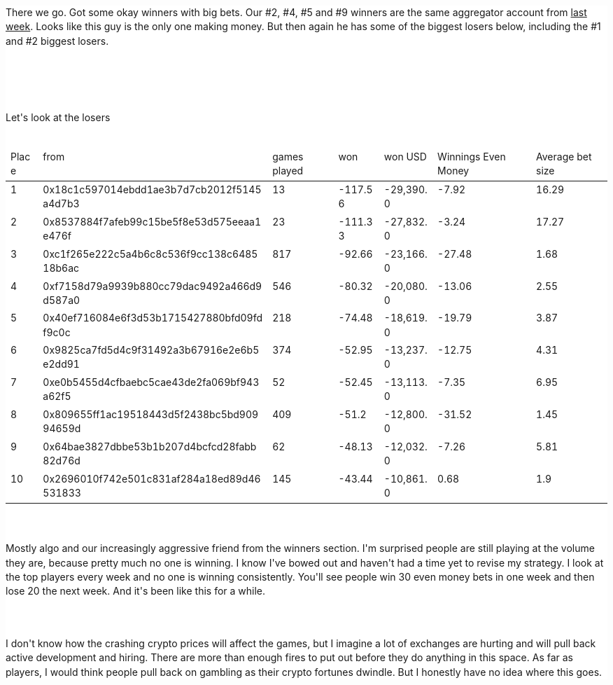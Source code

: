 There we go. Got some okay winners with big bets. Our #2, #4, #5 and #9 winners are the same aggregator account from <a href="https://www.bscpredict.com/blog/2022-06-06" class="underline">last week</a>. Looks like this guy is the only one making money. But then again he has some of the biggest losers below, including the #1 and #2 biggest losers.

<br/>

<br/><br/>
Let's look at the losers
<br/><br/>

<table class="table w-screen">
  <thead>
    <tr><td>Place</td><td>from</td><td>games played</td><td>won</td><td>won USD</td><td>Winnings Even Money</td><td>Average bet size</td></tr>
  </thead>
    <tbody>
        <tr><td>1</td><td>0x18c1c597014ebdd1ae3b7d7cb2012f5145a4d7b3</td><td> 13</td><td> -117.56</td><td> -29,390.0</td><td> -7.92</td><td> 16.29</td></tr>
        <tr><td>2</td><td>0x8537884f7afeb99c15be5f8e53d575eeaa1e476f</td><td> 23</td><td> -111.33</td><td> -27,832.0</td><td> -3.24</td><td> 17.27</td></tr>
        <tr><td>3</td><td>0xc1f265e222c5a4b6c8c536f9cc138c648518b6ac</td><td> 817</td><td> -92.66</td><td> -23,166.0</td><td> -27.48</td><td> 1.68</td></tr>
        <tr><td>4</td><td>0xf7158d79a9939b880cc79dac9492a466d9d587a0</td><td> 546</td><td> -80.32</td><td> -20,080.0</td><td> -13.06</td><td> 2.55</td></tr>
        <tr><td>5</td><td>0x40ef716084e6f3d53b1715427880bfd09fdf9c0c</td><td> 218</td><td> -74.48</td><td> -18,619.0</td><td> -19.79</td><td> 3.87</td></tr>
        <tr><td>6</td><td>0x9825ca7fd5d4c9f31492a3b67916e2e6b5e2dd91</td><td> 374</td><td> -52.95</td><td> -13,237.0</td><td> -12.75</td><td> 4.31</td></tr>
        <tr><td>7</td><td>0xe0b5455d4cfbaebc5cae43de2fa069bf943a62f5</td><td> 52</td><td> -52.45</td><td>  -13,113.0</td><td> -7.35</td><td> 6.95</td></tr>
        <tr><td>8</td><td>0x809655ff1ac19518443d5f2438bc5bd90994659d</td><td> 409</td><td> -51.2</td><td>  -12,800.0</td><td> -31.52</td><td> 1.45</td></tr>
        <tr><td>9</td><td>0x64bae3827dbbe53b1b207d4bcfcd28fabb82d76d</td><td> 62</td><td> -48.13</td><td>  -12,032.0</td><td> -7.26</td><td> 5.81</td></tr>
        <tr><td>10</td><td>0x2696010f742e501c831af284a18ed89d46531833</td><td> 145</td><td> -43.44</td><td> -10,861.0</td><td> 0.68</td><td> 1.9</td></tr>

  </tbody>
</table>



<br/><br/>
Mostly algo and our increasingly aggressive friend from the winners section. I'm surprised people are still playing at the volume they are, because pretty much no one is winning. I know I've bowed out and haven't had a time yet to revise my strategy. I look at the top players every week and no one is winning consistently. You'll see people win 30 even money bets in one week and then lose 20 the next week. And it's been like this for a while.


<br/><br/>
I don't know how the crashing crypto prices will affect the games, but I imagine a lot of exchanges are hurting and will pull back active development and hiring. There are more than enough fires to put out before they do anything in this space. As far as players, I would think people pull back on gambling as their crypto fortunes dwindle. But I honestly have no idea where this goes. 
